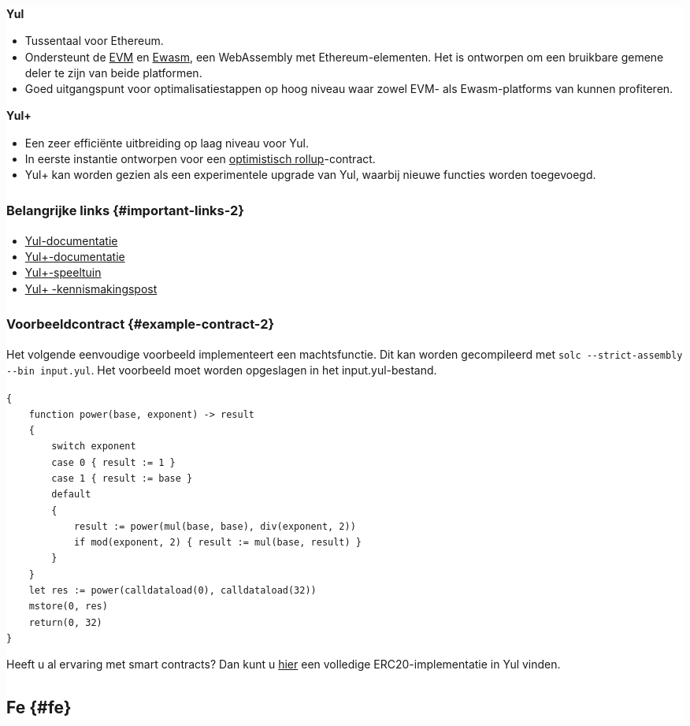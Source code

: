 **Yul**

- Tussentaal voor Ethereum.
- Ondersteunt de [EVM](/developers/docs/evm) en [Ewasm](https://github.com/ewasm), een WebAssembly met Ethereum-elementen. Het is ontworpen om een bruikbare gemene deler te zijn van beide platformen.
- Goed uitgangspunt voor optimalisatiestappen op hoog niveau waar zowel EVM- als Ewasm-platforms van kunnen profiteren.

**Yul+**

- Een zeer efficiënte uitbreiding op laag niveau voor Yul.
- In eerste instantie ontworpen voor een [optimistisch rollup](/developers/docs/scaling/optimistic-rollups/)-contract.
- Yul+ kan worden gezien als een experimentele upgrade van Yul, waarbij nieuwe functies worden toegevoegd.

### Belangrijke links {#important-links-2}

- [Yul-documentatie](https://docs.soliditylang.org/en/latest/yul.html)
- [Yul+-documentatie](https://github.com/fuellabs/yulp)
- [Yul+-speeltuin](https://yulp.fuel.sh/)
- [Yul+ -kennismakingspost](https://medium.com/@fuellabs/introducing-yul-a-new-low-level-language-for-ethereum-aa64ce89512f)

### Voorbeeldcontract {#example-contract-2}

Het volgende eenvoudige voorbeeld implementeert een machtsfunctie. Dit kan worden gecompileerd met `solc --strict-assembly --bin input.yul`. Het voorbeeld moet worden opgeslagen in het input.yul-bestand.

```
{
    function power(base, exponent) -> result
    {
        switch exponent
        case 0 { result := 1 }
        case 1 { result := base }
        default
        {
            result := power(mul(base, base), div(exponent, 2))
            if mod(exponent, 2) { result := mul(base, result) }
        }
    }
    let res := power(calldataload(0), calldataload(32))
    mstore(0, res)
    return(0, 32)
}
```

Heeft u al ervaring met smart contracts? Dan kunt u [hier](https://solidity.readthedocs.io/en/latest/yul.html#complete-erc20-example) een volledige ERC20-implementatie in Yul vinden.

## Fe {#fe}
